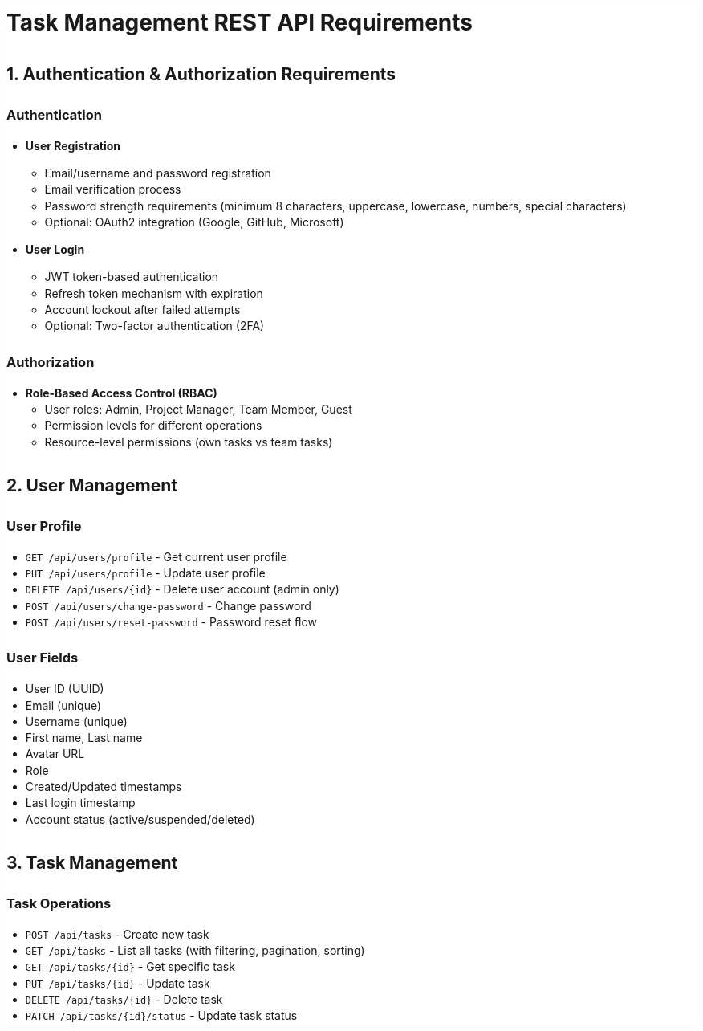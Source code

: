 # Task Management REST API Requirements

## 1. Authentication & Authorization Requirements

### Authentication
- **User Registration**
  - Email/username and password registration
  - Email verification process
  - Password strength requirements (minimum 8 characters, uppercase, lowercase, numbers, special characters)
  - Optional: OAuth2 integration (Google, GitHub, Microsoft)

- **User Login**
  - JWT token-based authentication
  - Refresh token mechanism with expiration
  - Account lockout after failed attempts
  - Optional: Two-factor authentication (2FA)

### Authorization
- **Role-Based Access Control (RBAC)**
  - User roles: Admin, Project Manager, Team Member, Guest
  - Permission levels for different operations
  - Resource-level permissions (own tasks vs team tasks)

## 2. User Management

### User Profile
- `GET /api/users/profile` - Get current user profile
- `PUT /api/users/profile` - Update user profile
- `DELETE /api/users/{id}` - Delete user account (admin only)
- `POST /api/users/change-password` - Change password
- `POST /api/users/reset-password` - Password reset flow

### User Fields
- User ID (UUID)
- Email (unique)
- Username (unique)
- First name, Last name
- Avatar URL
- Role
- Created/Updated timestamps
- Last login timestamp
- Account status (active/suspended/deleted)

## 3. Task Management

### Task Operations
- `POST /api/tasks` - Create new task
- `GET /api/tasks` - List all tasks (with filtering, pagination, sorting)
- `GET /api/tasks/{id}` - Get specific task
- `PUT /api/tasks/{id}` - Update task
- `DELETE /api/tasks/{id}` - Delete task
- `PATCH /api/tasks/{id}/status` - Update task status

